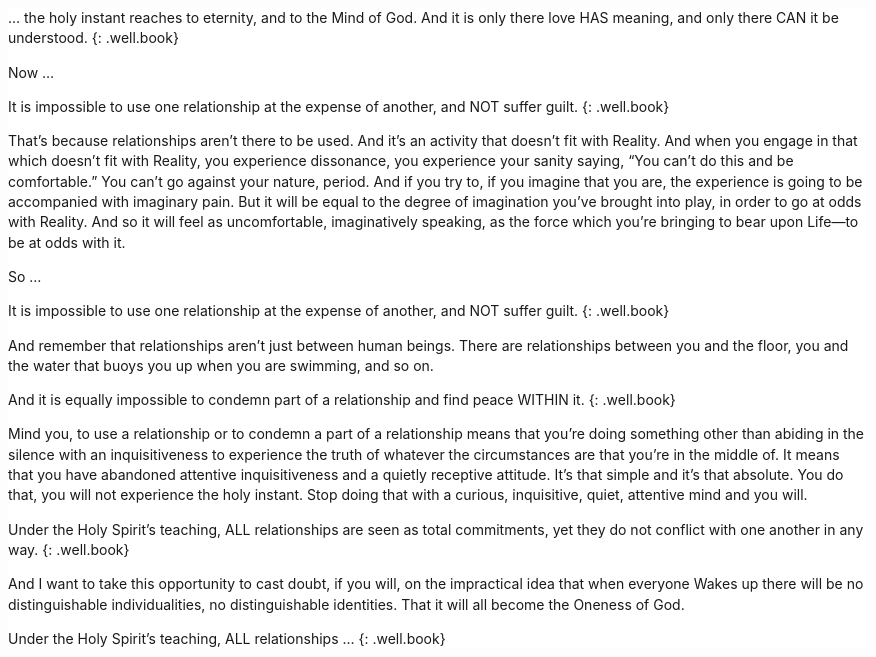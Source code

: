 &hellip; the holy instant reaches to eternity, and to the Mind of God.
And it is only there love HAS meaning, and only there CAN it be
understood.
{: .well.book}

Now &hellip;

It is impossible to use one relationship at the expense of another, and
NOT suffer guilt.
{: .well.book}

That&rsquo;s because relationships aren&rsquo;t there to be used. And
it&rsquo;s an activity that doesn&rsquo;t fit with Reality. And when you
engage in that which doesn&rsquo;t fit with Reality, you experience
dissonance, you experience your sanity saying, &ldquo;You can&rsquo;t do
this and be comfortable.&rdquo; You can&rsquo;t go against your nature,
period. And if you try to, if you imagine that you are, the experience
is going to be accompanied with imaginary pain. But it will be equal to
the degree of imagination you&rsquo;ve brought into play, in order to go
at odds with Reality. And so it will feel as uncomfortable,
imaginatively speaking, as the force which you&rsquo;re bringing to bear
upon Life&mdash;to be at odds with it.

So &hellip;

It is impossible to use one relationship at the expense of another, and
NOT suffer guilt.
{: .well.book}

And remember that relationships aren&rsquo;t just between human beings.
There are relationships between you and the floor, you and the water
that buoys you up when you are swimming, and so on.

And it is equally impossible to condemn part of a relationship and find
peace WITHIN it.
{: .well.book}

Mind you, to use a relationship or to condemn a part of a relationship
means that you&rsquo;re doing something other than abiding in the
silence with an inquisitiveness to experience the truth of whatever the
circumstances are that you&rsquo;re in the middle of. It means that you
have abandoned attentive inquisitiveness and a quietly receptive
attitude. It&rsquo;s that simple and it&rsquo;s that absolute. You do
that, you will not experience the holy instant. Stop doing that with a
curious, inquisitive, quiet, attentive mind and you will.

Under the Holy Spirit&rsquo;s teaching, ALL relationships are seen as
total commitments, yet they do not conflict with one another in any way.
{: .well.book}

And I want to take this opportunity to cast doubt, if you will, on the
impractical idea that when everyone Wakes up there will be no
distinguishable individualities, no distinguishable identities. That it
will all become the Oneness of God.

Under the Holy Spirit&rsquo;s teaching, ALL relationships &hellip;
{: .well.book}
